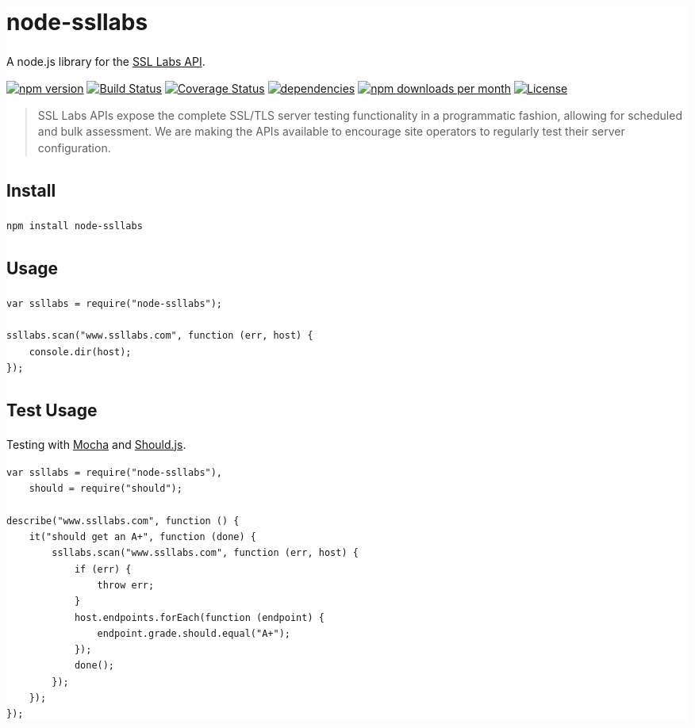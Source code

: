 # node-ssllabs

A node.js library for the [SSL Labs API][1].

[![npm version](https://img.shields.io/npm/v/node-ssllabs.svg)](https://www.npmjs.com/package/node-ssllabs)
[![Build Status](https://travis-ci.org/keithws/node-ssllabs.svg?branch=master)](https://travis-ci.org/keithws/node-ssllabs)
[![Coverage Status](https://coveralls.io/repos/github/keithws/node-ssllabs/badge.svg?branch=master)](https://coveralls.io/github/keithws/node-ssllabs?branch=master)
[![dependencies](https://img.shields.io/david/keithws/node-ssllabs.svg)](https://david-dm.org/keithws/node-ssllabs)
[![npm downloads per month](https://img.shields.io/npm/dm/node-ssllabs.svg)](https://www.npmjs.com/package/node-ssllabs)
[![License](https://img.shields.io/npm/l/node-ssllabs.svg?color=blue)](https://github.com/keithws/node-ssllabs/blob/master/LICENSE)


> SSL Labs APIs expose the complete SSL/TLS server testing functionality in a programmatic fashion, allowing for scheduled and bulk assessment. We are making the APIs available to encourage site operators to regularly test their server configuration.

## Install

	npm install node-ssllabs

## Usage

	var ssllabs = require("node-ssllabs");
	
	ssllabs.scan("www.ssllabs.com", function (err, host) {
		console.dir(host);
	});

## Test Usage

Testing with [Mocha][5] and [Should.js][6].

	var ssllabs = require("node-ssllabs"),
		should = require("should");
	
	describe("www.ssllabs.com", function () {
		it("should get an A+", function (done) {
			ssllabs.scan("www.ssllabs.com", function (err, host) {
				if (err) {
					throw err;
				}
				host.endpoints.forEach(function (endpoint) {
					endpoint.grade.should.equal("A+");
				});
				done();
			});
		});
	});


  [1]: https://www.ssllabs.com/projects/ssllabs-apis/
  [2]: https://github.com/keithws/node-ssllabs/blob/master/LICENSE
  [3]: https://github.com/ssllabs/ssllabs-scan/blob/master/ssllabs-api-docs.md#protocol-usage
  [4]: https://github.com/ssllabs/ssllabs-scan/blob/master/ssllabs-api-docs.md#access-rate-and-rate-limiting
  [5]: http://mochajs.org
  [6]: http://shouldjs.github.io